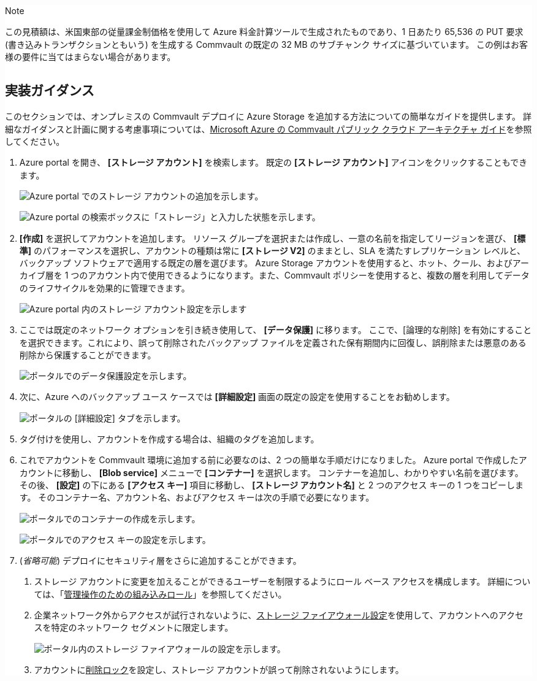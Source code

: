 > [!NOTE]
> この見積額は、米国東部の従量課金制価格を使用して Azure 料金計算ツールで生成されたものであり、1 日あたり 65,536 の PUT 要求 (書き込みトランザクションともいう) を生成する Commvault の既定の 32 MB のサブチャンク サイズに基づいています。 この例はお客様の要件に当てはまらない場合があります。

## <a name="implementation-guidance"></a>実装ガイダンス

このセクションでは、オンプレミスの Commvault デプロイに Azure Storage を追加する方法についての簡単なガイドを提供します。 詳細なガイダンスと計画に関する考慮事項については、[Microsoft Azure の Commvault パブリック クラウド アーキテクチャ ガイド](https://documentation.commvault.com/commvault/v11/others/pdf/public-cloud-architecture-guide-for-microsoft-azure11-19.pdf)を参照してください。

1. Azure portal を開き、 **[ストレージ アカウント]** を検索します。 既定の **[ストレージ アカウント]** アイコンをクリックすることもできます。

    ![Azure portal でのストレージ アカウントの追加を示します。](../media/azure-portal.png)
  
    ![Azure portal の検索ボックスに「ストレージ」と入力した状態を示します。](../media/locate-storage-account.png)

2. **[作成]** を選択してアカウントを追加します。 リソース グループを選択または作成し、一意の名前を指定してリージョンを選び、 **[標準]** のパフォーマンスを選択し、アカウントの種類は常に **[ストレージ V2]** のままとし、SLA を満たすレプリケーション レベルと、バックアップ ソフトウェアで適用する既定の層を選びます。 Azure Storage アカウントを使用すると、ホット、クール、およびアーカイブ層を 1 つのアカウント内で使用できるようになります。また、Commvault ポリシーを使用すると、複数の層を利用してデータのライフサイクルを効果的に管理できます。

    ![Azure portal 内のストレージ アカウント設定を示します](../media/account-create-1.png)

3. ここでは既定のネットワーク オプションを引き続き使用して、 **[データ保護]** に移ります。 ここで、[論理的な削除] を有効にすることを選択できます。これにより、誤って削除されたバックアップ ファイルを定義された保有期間内に回復し、誤削除または悪意のある削除から保護することができます。

    ![ポータルでのデータ保護設定を示します。](../media/account-create-2.png)

4. 次に、Azure へのバックアップ ユース ケースでは **[詳細設定]** 画面の既定の設定を使用することをお勧めします。

    ![ポータルの [詳細設定] タブを示します。](../media/account-create-3.png)

5. タグ付けを使用し、アカウントを作成する場合は、組織のタグを追加します。

6. これでアカウントを Commvault 環境に追加する前に必要なのは、2 つの簡単な手順だけになりました。 Azure portal で作成したアカウントに移動し、 **[Blob service]** メニューで **[コンテナー]** を選択します。 コンテナーを追加し、わかりやすい名前を選びます。 その後、 **[設定]** の下にある **[アクセス キー]** 項目に移動し、 **[ストレージ アカウント名]** と 2 つのアクセス キーの 1 つをコピーします。 そのコンテナー名、アカウント名、およびアクセス キーは次の手順で必要になります。

    ![ポータルでのコンテナーの作成を示します。](../media/container.png)

    ![ポータルでのアクセス キーの設定を示します。](../media/access-key.png)

7. (*省略可能*) デプロイにセキュリティ層をさらに追加することができます。

    1. ストレージ アカウントに変更を加えることができるユーザーを制限するようにロール ベース アクセスを構成します。 詳細については、「[管理操作のための組み込みロール](../../../../common/authorization-resource-provider.md#built-in-roles-for-management-operations)」を参照してください。
    1. 企業ネットワーク外からアクセスが試行されないように、[ストレージ ファイアウォール設定](../../../../common/storage-network-security.md)を使用して、アカウントへのアクセスを特定のネットワーク セグメントに限定します。

        ![ポータル内のストレージ ファイアウォールの設定を示します。](../media/storage-firewall.png)

    1. アカウントに[削除ロック](../../../../../azure-resource-manager/management/lock-resources.md)を設定し、ストレージ アカウントが誤って削除されないようにします。
